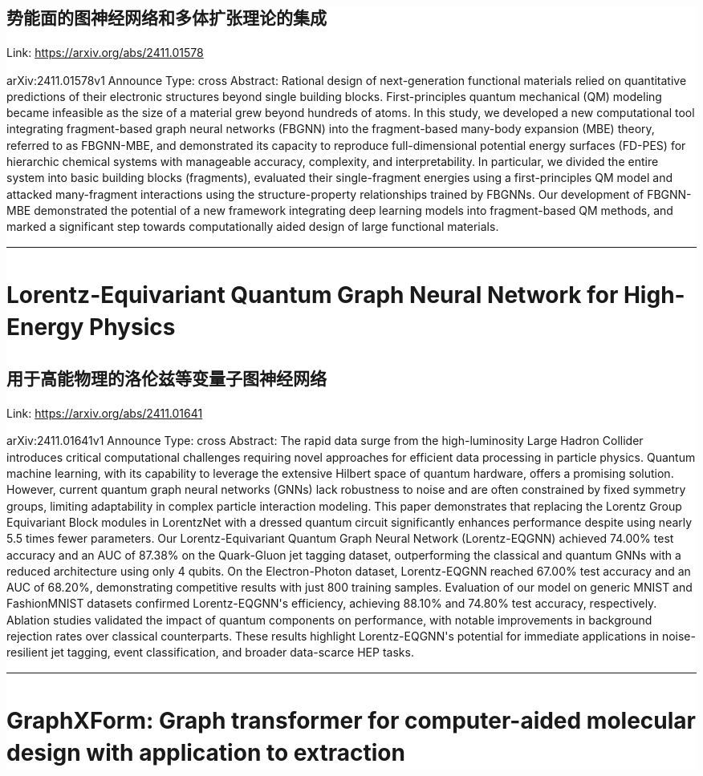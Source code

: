 ## 势能面的图神经网络和多体扩张理论的集成

Link: https://arxiv.org/abs/2411.01578

arXiv:2411.01578v1 Announce Type: cross 
Abstract: Rational design of next-generation functional materials relied on quantitative predictions of their electronic structures beyond single building blocks. First-principles quantum mechanical (QM) modeling became infeasible as the size of a material grew beyond hundreds of atoms. In this study, we developed a new computational tool integrating fragment-based graph neural networks (FBGNN) into the fragment-based many-body expansion (MBE) theory, referred to as FBGNN-MBE, and demonstrated its capacity to reproduce full-dimensional potential energy surfaces (FD-PES) for hierarchic chemical systems with manageable accuracy, complexity, and interpretability. In particular, we divided the entire system into basic building blocks (fragments), evaluated their single-fragment energies using a first-principles QM model and attacked many-fragment interactions using the structure-property relationships trained by FBGNNs. Our development of FBGNN-MBE demonstrated the potential of a new framework integrating deep learning models into fragment-based QM methods, and marked a significant step towards computationally aided design of large functional materials.


---
# Lorentz-Equivariant Quantum Graph Neural Network for High-Energy Physics

## 用于高能物理的洛伦兹等变量子图神经网络

Link: https://arxiv.org/abs/2411.01641

arXiv:2411.01641v1 Announce Type: cross 
Abstract: The rapid data surge from the high-luminosity Large Hadron Collider introduces critical computational challenges requiring novel approaches for efficient data processing in particle physics. Quantum machine learning, with its capability to leverage the extensive Hilbert space of quantum hardware, offers a promising solution. However, current quantum graph neural networks (GNNs) lack robustness to noise and are often constrained by fixed symmetry groups, limiting adaptability in complex particle interaction modeling. This paper demonstrates that replacing the Lorentz Group Equivariant Block modules in LorentzNet with a dressed quantum circuit significantly enhances performance despite using nearly 5.5 times fewer parameters. Our Lorentz-Equivariant Quantum Graph Neural Network (Lorentz-EQGNN) achieved 74.00% test accuracy and an AUC of 87.38% on the Quark-Gluon jet tagging dataset, outperforming the classical and quantum GNNs with a reduced architecture using only 4 qubits. On the Electron-Photon dataset, Lorentz-EQGNN reached 67.00% test accuracy and an AUC of 68.20%, demonstrating competitive results with just 800 training samples. Evaluation of our model on generic MNIST and FashionMNIST datasets confirmed Lorentz-EQGNN's efficiency, achieving 88.10% and 74.80% test accuracy, respectively. Ablation studies validated the impact of quantum components on performance, with notable improvements in background rejection rates over classical counterparts. These results highlight Lorentz-EQGNN's potential for immediate applications in noise-resilient jet tagging, event classification, and broader data-scarce HEP tasks.


---
# GraphXForm: Graph transformer for computer-aided molecular design with application to extraction
